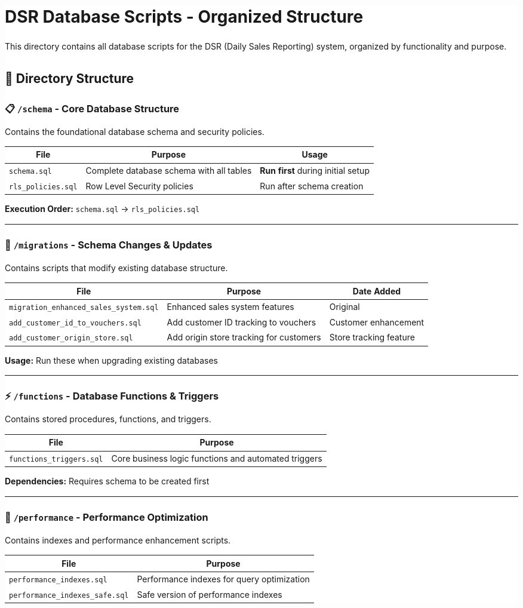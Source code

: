 # DSR Database Scripts - Organized Structure

This directory contains all database scripts for the DSR (Daily Sales Reporting) system, organized by functionality and purpose.

## 📁 Directory Structure

### **📋 `/schema`** - Core Database Structure
Contains the foundational database schema and security policies.

| File | Purpose | Usage |
|------|---------|-------|
| `schema.sql` | Complete database schema with all tables | **Run first** during initial setup |
| `rls_policies.sql` | Row Level Security policies | Run after schema creation |

**Execution Order:** `schema.sql` → `rls_policies.sql`

---

### **🔄 `/migrations`** - Schema Changes & Updates
Contains scripts that modify existing database structure.

| File | Purpose | Date Added |
|------|---------|------------|
| `migration_enhanced_sales_system.sql` | Enhanced sales system features | Original |
| `add_customer_id_to_vouchers.sql` | Add customer ID tracking to vouchers | Customer enhancement |
| `add_customer_origin_store.sql` | Add origin store tracking for customers | Store tracking feature |

**Usage:** Run these when upgrading existing databases

---

### **⚡ `/functions`** - Database Functions & Triggers
Contains stored procedures, functions, and triggers.

| File | Purpose |
|------|---------|
| `functions_triggers.sql` | Core business logic functions and automated triggers |

**Dependencies:** Requires schema to be created first

---

### **🚀 `/performance`** - Performance Optimization
Contains indexes and performance enhancement scripts.

| File | Purpose |
|------|---------|
| `performance_indexes.sql` | Performance indexes for query optimization |
| `performance_indexes_safe.sql` | Safe version of performance indexes |

